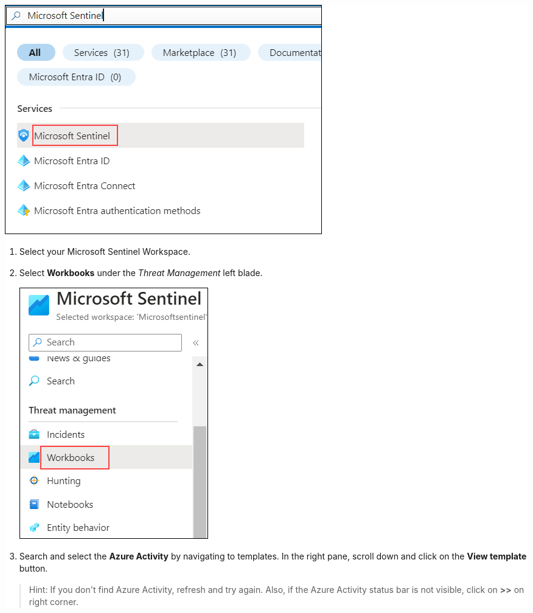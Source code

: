   ![Picture 1](./media/image_7.png)

1. Select your Microsoft Sentinel Workspace.

1. Select **Workbooks** under the *Threat Management* left blade.

   ![Picture 1](./media/image_10.png)

1. Search and select the **Azure Activity** by navigating to templates. In the right pane, scroll down and click on the **View template** button.

 >Hint: If you don't find Azure Activity, refresh and try again. Also, if the Azure Activity status bar is not visible, click on **>>** on right corner.    
